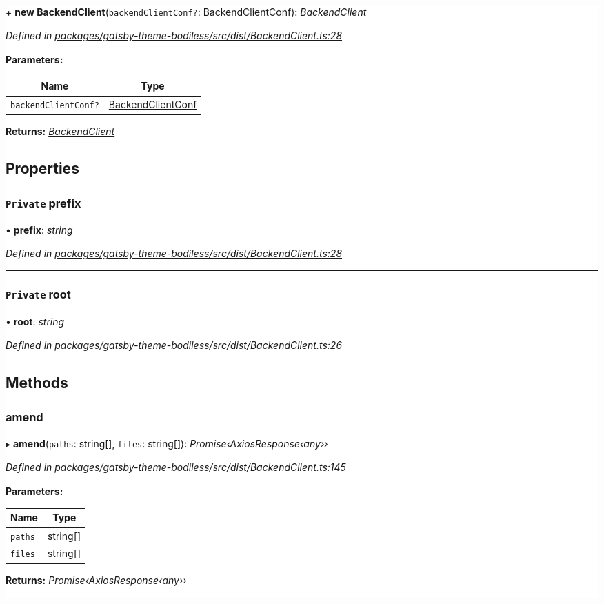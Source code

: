 \+ **new BackendClient**(`backendClientConf?`: [BackendClientConf](../globals.md#backendclientconf)): *[BackendClient](backendclient.md)*

*Defined in [packages/gatsby-theme-bodiless/src/dist/BackendClient.ts:28](https://github.com/Guilherme-Almeida-Zeni/Bodiless-JS/blob/4f0bb69e/packages/gatsby-theme-bodiless/src/dist/BackendClient.ts#L28)*

**Parameters:**

Name | Type |
------ | ------ |
`backendClientConf?` | [BackendClientConf](../globals.md#backendclientconf) |

**Returns:** *[BackendClient](backendclient.md)*

## Properties

### `Private` prefix

• **prefix**: *string*

*Defined in [packages/gatsby-theme-bodiless/src/dist/BackendClient.ts:28](https://github.com/Guilherme-Almeida-Zeni/Bodiless-JS/blob/4f0bb69e/packages/gatsby-theme-bodiless/src/dist/BackendClient.ts#L28)*

___

### `Private` root

• **root**: *string*

*Defined in [packages/gatsby-theme-bodiless/src/dist/BackendClient.ts:26](https://github.com/Guilherme-Almeida-Zeni/Bodiless-JS/blob/4f0bb69e/packages/gatsby-theme-bodiless/src/dist/BackendClient.ts#L26)*

## Methods

###  amend

▸ **amend**(`paths`: string[], `files`: string[]): *Promise‹AxiosResponse‹any››*

*Defined in [packages/gatsby-theme-bodiless/src/dist/BackendClient.ts:145](https://github.com/Guilherme-Almeida-Zeni/Bodiless-JS/blob/4f0bb69e/packages/gatsby-theme-bodiless/src/dist/BackendClient.ts#L145)*

**Parameters:**

Name | Type |
------ | ------ |
`paths` | string[] |
`files` | string[] |

**Returns:** *Promise‹AxiosResponse‹any››*

___
